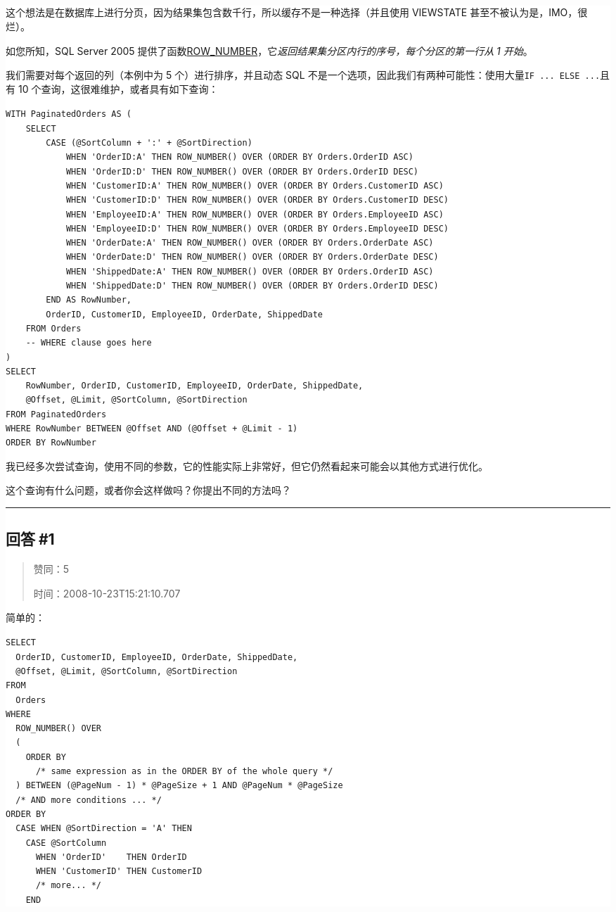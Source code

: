 这个想法是在数据库上进行分页，因为结果集包含数千行，所以缓存不是一种选择（并且使用 VIEWSTATE 甚至不被认为是，IMO，很烂）。

如您所知，SQL Server 2005 提供了函数[ROW_NUMBER](http://msdn.microsoft.com/en-us/library/ms186734.aspx)，它*返回结果集分区内行的序号，每个分区的第一行从 1 开始*。

我们需要对每个返回的列（本例中为 5 个）进行排序，并且动态 SQL 不是一个选项，因此我们有两种可能性：使用大量`IF ... ELSE ...`且有 10 个查询，这很难维护，或者具有如下查询：

```
WITH PaginatedOrders AS (
    SELECT
        CASE (@SortColumn + ':' + @SortDirection)
            WHEN 'OrderID:A' THEN ROW_NUMBER() OVER (ORDER BY Orders.OrderID ASC)
            WHEN 'OrderID:D' THEN ROW_NUMBER() OVER (ORDER BY Orders.OrderID DESC)
            WHEN 'CustomerID:A' THEN ROW_NUMBER() OVER (ORDER BY Orders.CustomerID ASC)
            WHEN 'CustomerID:D' THEN ROW_NUMBER() OVER (ORDER BY Orders.CustomerID DESC)
            WHEN 'EmployeeID:A' THEN ROW_NUMBER() OVER (ORDER BY Orders.EmployeeID ASC)
            WHEN 'EmployeeID:D' THEN ROW_NUMBER() OVER (ORDER BY Orders.EmployeeID DESC)
            WHEN 'OrderDate:A' THEN ROW_NUMBER() OVER (ORDER BY Orders.OrderDate ASC)
            WHEN 'OrderDate:D' THEN ROW_NUMBER() OVER (ORDER BY Orders.OrderDate DESC)
            WHEN 'ShippedDate:A' THEN ROW_NUMBER() OVER (ORDER BY Orders.OrderID ASC)
            WHEN 'ShippedDate:D' THEN ROW_NUMBER() OVER (ORDER BY Orders.OrderID DESC)
        END AS RowNumber,
        OrderID, CustomerID, EmployeeID, OrderDate, ShippedDate
    FROM Orders
    -- WHERE clause goes here
)
SELECT
    RowNumber, OrderID, CustomerID, EmployeeID, OrderDate, ShippedDate,
    @Offset, @Limit, @SortColumn, @SortDirection
FROM PaginatedOrders
WHERE RowNumber BETWEEN @Offset AND (@Offset + @Limit - 1)
ORDER BY RowNumber 
```

我已经多次尝试查询，使用不同的参数，它的性能实际上非常好，但它仍然看起来可能会以其他方式进行优化。

这个查询有什么问题，或者你会这样做吗？你提出不同的方法吗？

* * *

## 回答 #1

> 赞同：5
> 
> 时间：2008-10-23T15:21:10.707

简单的：

```
SELECT
  OrderID, CustomerID, EmployeeID, OrderDate, ShippedDate,
  @Offset, @Limit, @SortColumn, @SortDirection
FROM
  Orders
WHERE
  ROW_NUMBER() OVER 
  (
    ORDER BY
      /* same expression as in the ORDER BY of the whole query */
  ) BETWEEN (@PageNum - 1) * @PageSize + 1 AND @PageNum * @PageSize 
  /* AND more conditions ... */
ORDER BY
  CASE WHEN @SortDirection = 'A' THEN
    CASE @SortColumn 
      WHEN 'OrderID'    THEN OrderID
      WHEN 'CustomerID' THEN CustomerID
      /* more... */
    END
```